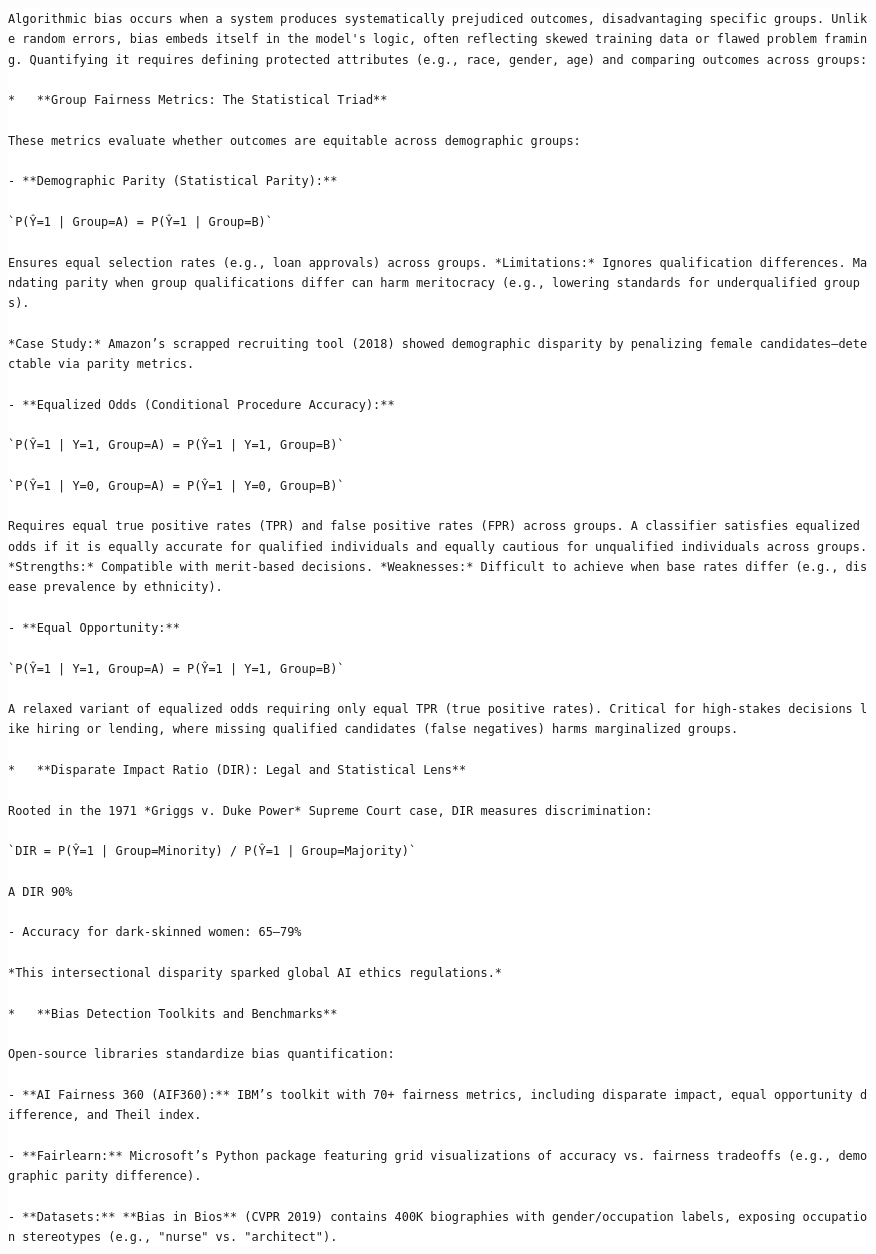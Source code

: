 ```
Algorithmic bias occurs when a system produces systematically prejudiced outcomes, disadvantaging specific groups. Unlike random errors, bias embeds itself in the model's logic, often reflecting skewed training data or flawed problem framing. Quantifying it requires defining protected attributes (e.g., race, gender, age) and comparing outcomes across groups:

*   **Group Fairness Metrics: The Statistical Triad**  

These metrics evaluate whether outcomes are equitable across demographic groups:  

- **Demographic Parity (Statistical Parity):**  

`P(Ŷ=1 | Group=A) = P(Ŷ=1 | Group=B)`  

Ensures equal selection rates (e.g., loan approvals) across groups. *Limitations:* Ignores qualification differences. Mandating parity when group qualifications differ can harm meritocracy (e.g., lowering standards for underqualified groups).  

*Case Study:* Amazon’s scrapped recruiting tool (2018) showed demographic disparity by penalizing female candidates—detectable via parity metrics.  

- **Equalized Odds (Conditional Procedure Accuracy):**  

`P(Ŷ=1 | Y=1, Group=A) = P(Ŷ=1 | Y=1, Group=B)`  

`P(Ŷ=1 | Y=0, Group=A) = P(Ŷ=1 | Y=0, Group=B)`  

Requires equal true positive rates (TPR) and false positive rates (FPR) across groups. A classifier satisfies equalized odds if it is equally accurate for qualified individuals and equally cautious for unqualified individuals across groups. *Strengths:* Compatible with merit-based decisions. *Weaknesses:* Difficult to achieve when base rates differ (e.g., disease prevalence by ethnicity).  

- **Equal Opportunity:**  

`P(Ŷ=1 | Y=1, Group=A) = P(Ŷ=1 | Y=1, Group=B)`  

A relaxed variant of equalized odds requiring only equal TPR (true positive rates). Critical for high-stakes decisions like hiring or lending, where missing qualified candidates (false negatives) harms marginalized groups.  

*   **Disparate Impact Ratio (DIR): Legal and Statistical Lens**  

Rooted in the 1971 *Griggs v. Duke Power* Supreme Court case, DIR measures discrimination:  

`DIR = P(Ŷ=1 | Group=Minority) / P(Ŷ=1 | Group=Majority)`  

A DIR 90%  

- Accuracy for dark-skinned women: 65–79%  

*This intersectional disparity sparked global AI ethics regulations.*  

*   **Bias Detection Toolkits and Benchmarks**  

Open-source libraries standardize bias quantification:  

- **AI Fairness 360 (AIF360):** IBM’s toolkit with 70+ fairness metrics, including disparate impact, equal opportunity difference, and Theil index.  

- **Fairlearn:** Microsoft’s Python package featuring grid visualizations of accuracy vs. fairness tradeoffs (e.g., demographic parity difference).  

- **Datasets:** **Bias in Bios** (CVPR 2019) contains 400K biographies with gender/occupation labels, exposing occupation stereotypes (e.g., "nurse" vs. "architect").  
```